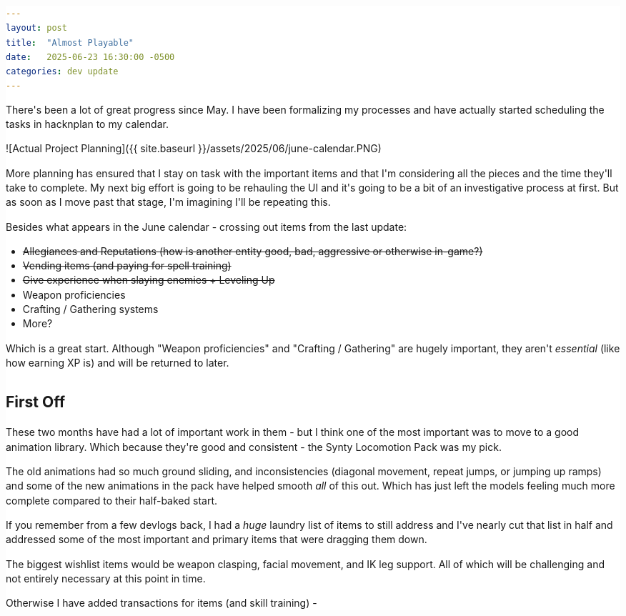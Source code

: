 ```yaml
---
layout: post
title:  "Almost Playable"
date:   2025-06-23 16:30:00 -0500
categories: dev update
---
```


There's been a lot of great progress since May. I have been formalizing my processes and have actually started scheduling the tasks in hacknplan to my calendar. 

![Actual Project Planning]({{ site.baseurl }}/assets/2025/06/june-calendar.PNG)

More planning has ensured that I stay on task with the important items and that I'm considering all the pieces and the time they'll take to complete. My next big effort is going to be rehauling the UI and it's going to be a bit of an investigative process at first. But as soon as I move past that stage, I'm imagining I'll be repeating this.

Besides what appears in the June calendar - crossing out items from the last update:

- ~~Allegiances and Reputations (how is another entity good, bad, aggressive or otherwise in-game?)~~
- ~~Vending items (and paying for spell training)~~
- ~~Give experience when slaying enemies + Leveling Up~~
- Weapon proficiencies
- Crafting / Gathering systems
- More?

Which is a great start. Although "Weapon proficiencies" and "Crafting / Gathering" are hugely important, they aren't _essential_ (like how earning XP is) and will be returned to later.

## First Off

These two months have had a lot of important work in them - but I think one of the most important was to move to a good animation library. Which because they're good and consistent - the Synty Locomotion Pack was my pick.

<video width="100%" controls preload="none" loop poster="{{ site.baseurl }}/assets/2025/06/movement_demo.jpg">
    <source src="{{ site.baseurl }}/assets/2025/06/movement_demo.webm" type="video/webm">
</video>

The old animations had so much ground sliding, and inconsistencies (diagonal movement, repeat jumps, or jumping up ramps) and some of the new animations in the pack have helped smooth _all_ of this out. Which has just left the models feeling much more complete compared to their half-baked start. 

If you remember from a few devlogs back, I had a _huge_ laundry list of items to still address and I've nearly cut that list in half and addressed some of the most important and primary items that were dragging them down. 

The biggest wishlist items would be weapon clasping, facial movement, and IK leg support. All of which will be challenging and not entirely necessary at this point in time. 

Otherwise I have added transactions for items (and skill training) - 
